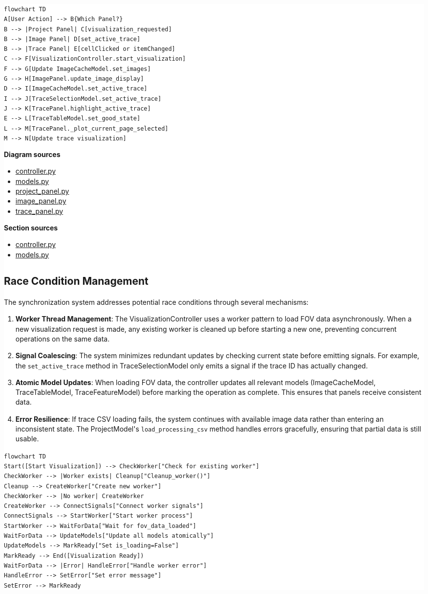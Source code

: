 ```mermaid
flowchart TD
A[User Action] --> B{Which Panel?}
B --> |Project Panel| C[visualization_requested]
B --> |Image Panel| D[set_active_trace]
B --> |Trace Panel| E[cellClicked or itemChanged]
C --> F[VisualizationController.start_visualization]
F --> G[Update ImageCacheModel.set_images]
G --> H[ImagePanel.update_image_display]
D --> I[ImageCacheModel.set_active_trace]
I --> J[TraceSelectionModel.set_active_trace]
J --> K[TracePanel.highlight_active_trace]
E --> L[TraceTableModel.set_good_state]
L --> M[TracePanel._plot_current_page_selected]
M --> N[Update trace visualization]
```

**Diagram sources**
- [controller.py](file://pyama-qt/src/pyama_qt/visualization/controller.py)
- [models.py](file://pyama-qt/src/pyama_qt/visualization/models.py)
- [project_panel.py](file://pyama-qt/src/pyama_qt/visualization/panels/project_panel.py)
- [image_panel.py](file://pyama-qt/src/pyama_qt/visualization/panels/image_panel.py)
- [trace_panel.py](file://pyama-qt/src/pyama_qt/visualization/panels/trace_panel.py)

**Section sources**
- [controller.py](file://pyama-qt/src/pyama_qt/visualization/controller.py)
- [models.py](file://pyama-qt/src/pyama_qt/visualization/models.py)

## Race Condition Management

The synchronization system addresses potential race conditions through several mechanisms:

1. **Worker Thread Management**: The VisualizationController uses a worker pattern to load FOV data asynchronously. When a new visualization request is made, any existing worker is cleaned up before starting a new one, preventing concurrent operations on the same data.

2. **Signal Coalescing**: The system minimizes redundant updates by checking current state before emitting signals. For example, the `set_active_trace` method in TraceSelectionModel only emits a signal if the trace ID has actually changed.

3. **Atomic Model Updates**: When loading FOV data, the controller updates all relevant models (ImageCacheModel, TraceTableModel, TraceFeatureModel) before marking the operation as complete. This ensures that panels receive consistent data.

4. **Error Resilience**: If trace CSV loading fails, the system continues with available image data rather than entering an inconsistent state. The ProjectModel's `load_processing_csv` method handles errors gracefully, ensuring that partial data is still usable.

```mermaid
flowchart TD
Start([Start Visualization]) --> CheckWorker["Check for existing worker"]
CheckWorker --> |Worker exists| Cleanup["Cleanup_worker()"]
Cleanup --> CreateWorker["Create new worker"]
CheckWorker --> |No worker| CreateWorker
CreateWorker --> ConnectSignals["Connect worker signals"]
ConnectSignals --> StartWorker["Start worker process"]
StartWorker --> WaitForData["Wait for fov_data_loaded"]
WaitForData --> UpdateModels["Update all models atomically"]
UpdateModels --> MarkReady["Set is_loading=False"]
MarkReady --> End([Visualization Ready])
WaitForData --> |Error| HandleError["Handle worker error"]
HandleError --> SetError["Set error message"]
SetError --> MarkReady
```

